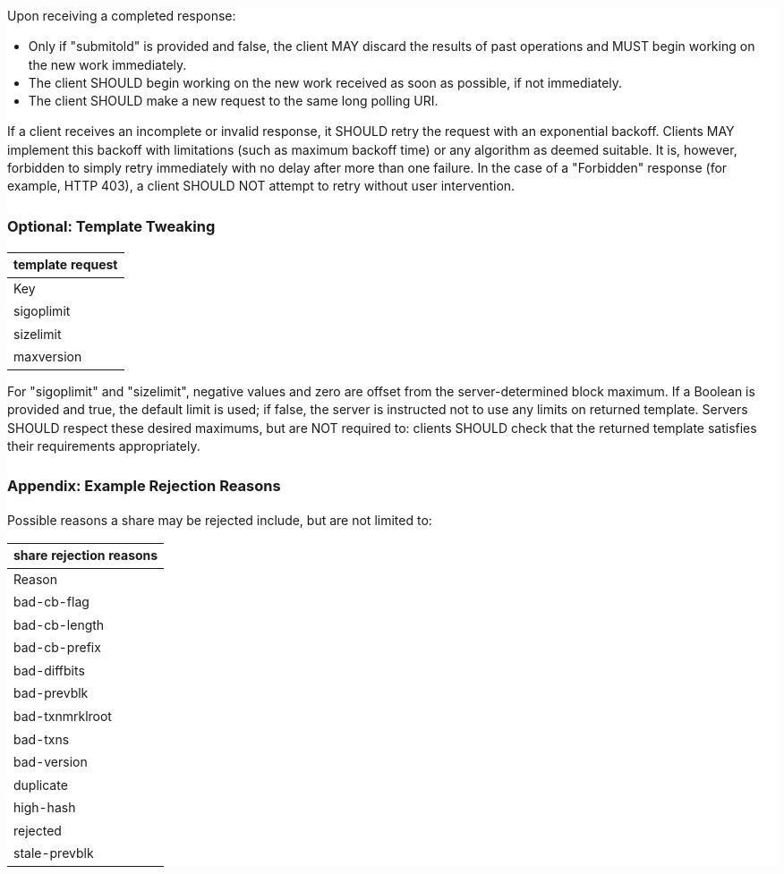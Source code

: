 Upon receiving a completed response:

-   Only if "submitold" is provided and false, the client MAY discard
    the results of past operations and MUST begin working on the new
    work immediately.
-   The client SHOULD begin working on the new work received as soon as
    possible, if not immediately.
-   The client SHOULD make a new request to the same long polling URI.

If a client receives an incomplete or invalid response, it SHOULD retry
the request with an exponential backoff. Clients MAY implement this
backoff with limitations (such as maximum backoff time) or any algorithm
as deemed suitable. It is, however, forbidden to simply retry
immediately with no delay after more than one failure. In the case of a
"Forbidden" response (for example, HTTP 403), a client SHOULD NOT
attempt to retry without user intervention.

### Optional: Template Tweaking

| template request |
|------------------|
| Key              |
| sigoplimit       |
| sizelimit        |
| maxversion       |

For "sigoplimit" and "sizelimit", negative values and zero are offset
from the server-determined block maximum. If a Boolean is provided and
true, the default limit is used; if false, the server is instructed not
to use any limits on returned template. Servers SHOULD respect these
desired maximums, but are NOT required to: clients SHOULD check that the
returned template satisfies their requirements appropriately.

### Appendix: Example Rejection Reasons

Possible reasons a share may be rejected include, but are not limited
to:

| share rejection reasons |
|-------------------------|
| Reason                  |
| bad-cb-flag             |
| bad-cb-length           |
| bad-cb-prefix           |
| bad-diffbits            |
| bad-prevblk             |
| bad-txnmrklroot         |
| bad-txns                |
| bad-version             |
| duplicate               |
| high-hash               |
| rejected                |
| stale-prevblk           |
